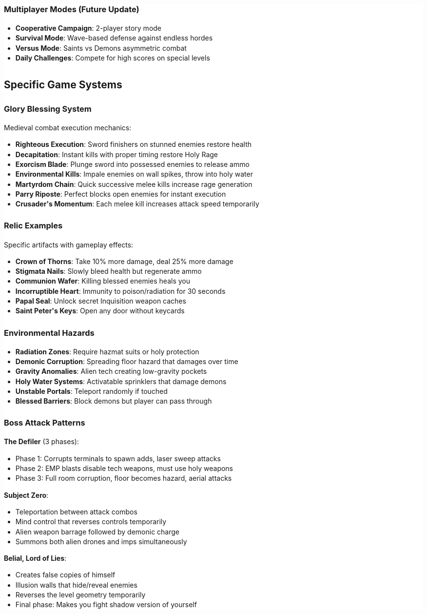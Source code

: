 ### Multiplayer Modes (Future Update)
- **Cooperative Campaign**: 2-player story mode
- **Survival Mode**: Wave-based defense against endless hordes
- **Versus Mode**: Saints vs Demons asymmetric combat
- **Daily Challenges**: Compete for high scores on special levels

## Specific Game Systems

### Glory Blessing System
Medieval combat execution mechanics:
- **Righteous Execution**: Sword finishers on stunned enemies restore health
- **Decapitation**: Instant kills with proper timing restore Holy Rage
- **Exorcism Blade**: Plunge sword into possessed enemies to release ammo
- **Environmental Kills**: Impale enemies on wall spikes, throw into holy water
- **Martyrdom Chain**: Quick successive melee kills increase rage generation
- **Parry Riposte**: Perfect blocks open enemies for instant execution
- **Crusader's Momentum**: Each melee kill increases attack speed temporarily

### Relic Examples
Specific artifacts with gameplay effects:
- **Crown of Thorns**: Take 10% more damage, deal 25% more damage
- **Stigmata Nails**: Slowly bleed health but regenerate ammo
- **Communion Wafer**: Killing blessed enemies heals you
- **Incorruptible Heart**: Immunity to poison/radiation for 30 seconds
- **Papal Seal**: Unlock secret Inquisition weapon caches
- **Saint Peter's Keys**: Open any door without keycards

### Environmental Hazards
- **Radiation Zones**: Require hazmat suits or holy protection
- **Demonic Corruption**: Spreading floor hazard that damages over time
- **Gravity Anomalies**: Alien tech creating low-gravity pockets
- **Holy Water Systems**: Activatable sprinklers that damage demons
- **Unstable Portals**: Teleport randomly if touched
- **Blessed Barriers**: Block demons but player can pass through

### Boss Attack Patterns

**The Defiler** (3 phases):
- Phase 1: Corrupts terminals to spawn adds, laser sweep attacks
- Phase 2: EMP blasts disable tech weapons, must use holy weapons
- Phase 3: Full room corruption, floor becomes hazard, aerial attacks

**Subject Zero**:
- Teleportation between attack combos
- Mind control that reverses controls temporarily  
- Alien weapon barrage followed by demonic charge
- Summons both alien drones and imps simultaneously

**Belial, Lord of Lies**:
- Creates false copies of himself
- Illusion walls that hide/reveal enemies
- Reverses the level geometry temporarily
- Final phase: Makes you fight shadow version of yourself

